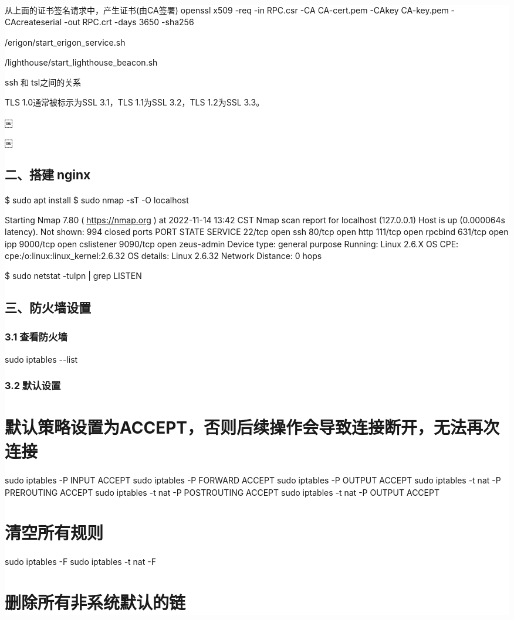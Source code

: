 从上面的证书签名请求中，产生证书(由CA签署)
openssl x509 -req -in RPC.csr -CA CA-cert.pem -CAkey CA-key.pem -CAcreateserial -out RPC.crt -days 3650 -sha256


/erigon/start_erigon_service.sh

/lighthouse/start_lighthouse_beacon.sh


ssh 和 tsl之间的关系

TLS 1.0通常被标示为SSL 3.1，TLS 1.1为SSL 3.2，TLS 1.2为SSL 3.3。



￼


￼



## 二、搭建 nginx 

$ sudo apt install 
$ sudo nmap -sT -O localhost

Starting Nmap 7.80 ( https://nmap.org ) at 2022-11-14 13:42 CST
Nmap scan report for localhost (127.0.0.1)
Host is up (0.000064s latency).
Not shown: 994 closed ports
PORT     STATE SERVICE
22/tcp   open  ssh
80/tcp   open  http
111/tcp  open  rpcbind
631/tcp  open  ipp
9000/tcp open  cslistener
9090/tcp open  zeus-admin
Device type: general purpose
Running: Linux 2.6.X
OS CPE: cpe:/o:linux:linux_kernel:2.6.32
OS details: Linux 2.6.32
Network Distance: 0 hops

$ sudo netstat -tulpn | grep LISTEN

## 三、防火墙设置

### 3.1 查看防火墙
sudo iptables --list

### 3.2 默认设置
# 默认策略设置为ACCEPT，否则后续操作会导致连接断开，无法再次连接
sudo iptables -P INPUT ACCEPT
sudo iptables -P FORWARD ACCEPT
sudo iptables -P OUTPUT ACCEPT
sudo iptables -t nat -P PREROUTING ACCEPT
sudo iptables -t nat -P POSTROUTING ACCEPT
sudo iptables -t nat -P OUTPUT ACCEPT
# 清空所有规则
sudo iptables -F
sudo iptables -t nat -F
# 删除所有非系统默认的链